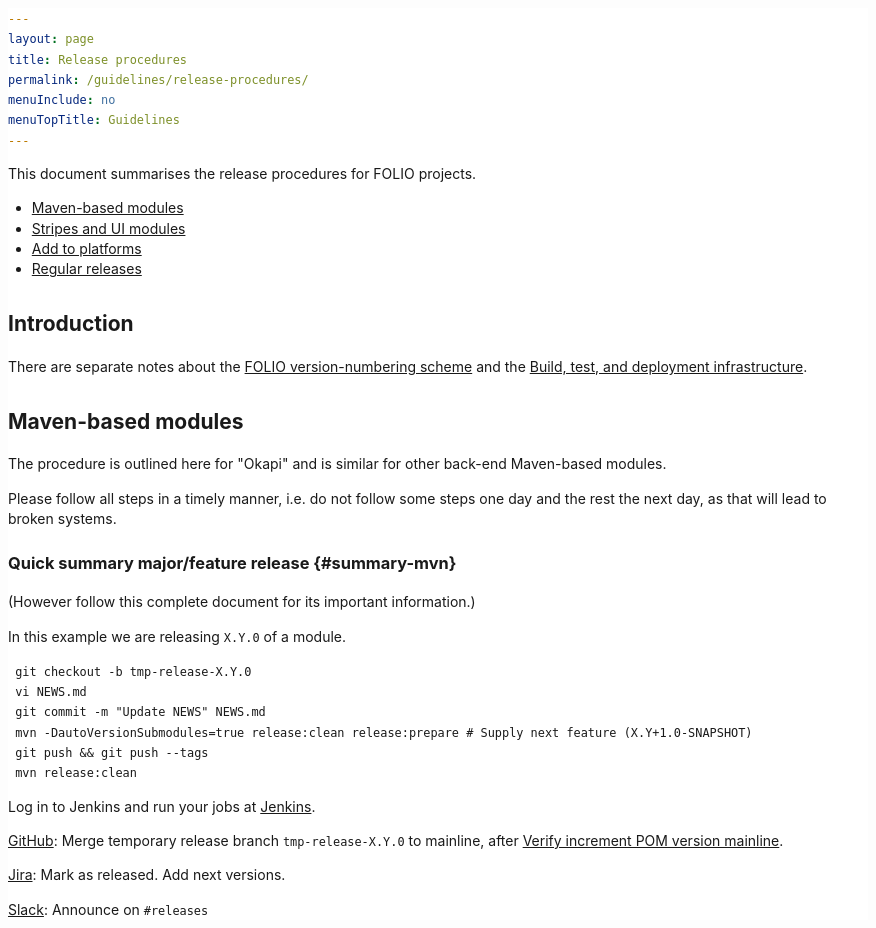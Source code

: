 ```yaml
---
layout: page
title: Release procedures
permalink: /guidelines/release-procedures/
menuInclude: no
menuTopTitle: Guidelines
---
```


This document summarises the release procedures for FOLIO projects.

* [Maven-based modules](#maven-based-modules)
* [Stripes and UI modules](https://github.com/folio-org/stripes/blob/master/doc/release-procedure.md)
* [Add to platforms](#add-to-platforms)
* [Regular releases](#regular-releases)

## Introduction

There are separate notes about the
[FOLIO version-numbering scheme](/guidelines/contributing/#version-numbers)
and the [Build, test, and deployment infrastructure](/guides/automation/).

## Maven-based modules

The procedure is outlined here for "Okapi" and is similar for other back-end Maven-based modules.

Please follow all steps in a timely manner, i.e. do not follow some steps one day and the rest the next day, as that will lead to broken systems.

### Quick summary major/feature release {#summary-mvn}

(However follow this complete document for its important information.)

In this example we are releasing `X.Y.0` of a module.

```
 git checkout -b tmp-release-X.Y.0
 vi NEWS.md
 git commit -m "Update NEWS" NEWS.md
 mvn -DautoVersionSubmodules=true release:clean release:prepare # Supply next feature (X.Y+1.0-SNAPSHOT)
 git push && git push --tags
 mvn release:clean
```
Log in to Jenkins and run your jobs at [Jenkins](https://jenkins-aws.indexdata.com/job/folio-org/).

[GitHub](https://github.com/folio-org): Merge temporary release branch `tmp-release-X.Y.0` to mainline,
after [Verify increment POM version mainline](#verify-increment-pom-version-mainline).

[Jira](https://folio-org.atlassian.net/jira): Mark as released. Add next versions.

[Slack](https://folio-project.slack.com/): Announce on `#releases`
